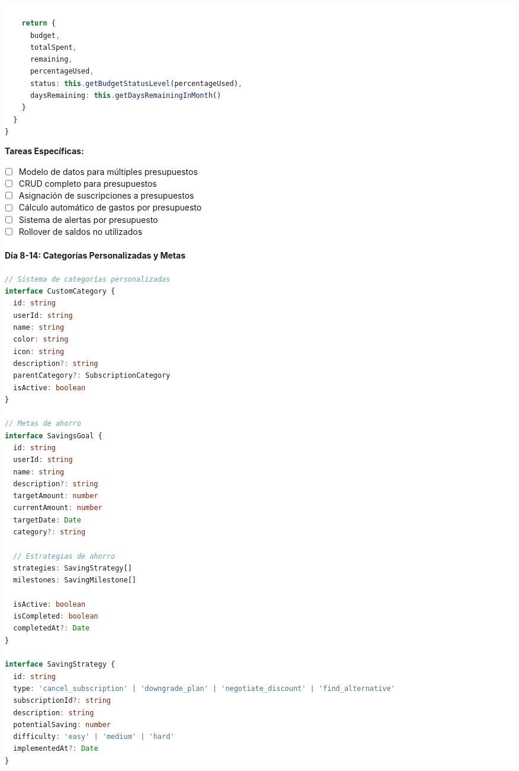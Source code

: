 ```typescript
    
    return {
      budget,
      totalSpent,
      remaining,
      percentageUsed,
      status: this.getBudgetStatusLevel(percentageUsed),
      daysRemaining: this.getDaysRemainingInMonth()
    }
  }
}
```

**Tareas Específicas:**
- [ ] Modelo de datos para múltiples presupuestos
- [ ] CRUD completo para presupuestos
- [ ] Asignación de suscripciones a presupuestos
- [ ] Cálculo automático de gastos por presupuesto
- [ ] Sistema de alertas por presupuesto
- [ ] Rollover de saldos no utilizados

#### **Día 8-14: Categorías Personalizadas y Metas**
```typescript
// Sistema de categorías personalizadas
interface CustomCategory {
  id: string
  userId: string
  name: string
  color: string
  icon: string
  description?: string
  parentCategory?: SubscriptionCategory
  isActive: boolean
}

// Metas de ahorro
interface SavingsGoal {
  id: string
  userId: string
  name: string
  description?: string
  targetAmount: number
  currentAmount: number
  targetDate: Date
  category?: string
  
  // Estrategias de ahorro
  strategies: SavingStrategy[]
  milestones: SavingMilestone[]
  
  isActive: boolean
  isCompleted: boolean
  completedAt?: Date
}

interface SavingStrategy {
  id: string
  type: 'cancel_subscription' | 'downgrade_plan' | 'negotiate_discount' | 'find_alternative'
  subscriptionId?: string
  description: string
  potentialSaving: number
  difficulty: 'easy' | 'medium' | 'hard'
  implementedAt?: Date
}
```